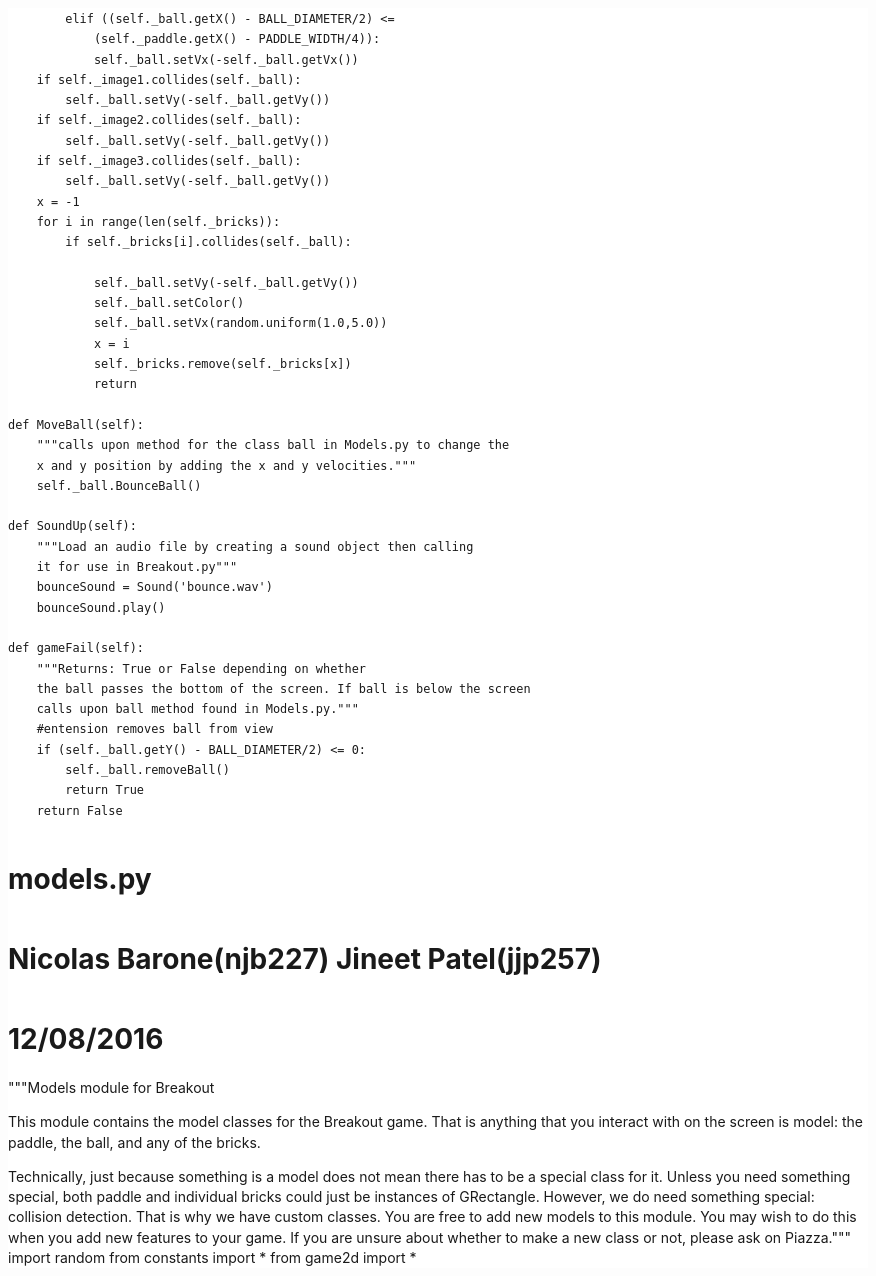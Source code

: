             elif ((self._ball.getX() - BALL_DIAMETER/2) <=
                (self._paddle.getX() - PADDLE_WIDTH/4)):
                self._ball.setVx(-self._ball.getVx())
        if self._image1.collides(self._ball):
            self._ball.setVy(-self._ball.getVy())
        if self._image2.collides(self._ball):
            self._ball.setVy(-self._ball.getVy())
        if self._image3.collides(self._ball):
            self._ball.setVy(-self._ball.getVy())
        x = -1
        for i in range(len(self._bricks)):
            if self._bricks[i].collides(self._ball):
              
                self._ball.setVy(-self._ball.getVy())
                self._ball.setColor()
                self._ball.setVx(random.uniform(1.0,5.0))
                x = i 
                self._bricks.remove(self._bricks[x])
                return
                
    def MoveBall(self):
        """calls upon method for the class ball in Models.py to change the
        x and y position by adding the x and y velocities."""
        self._ball.BounceBall()
        
    def SoundUp(self):
        """Load an audio file by creating a sound object then calling
        it for use in Breakout.py"""
        bounceSound = Sound('bounce.wav')
        bounceSound.play()
    
    def gameFail(self):
        """Returns: True or False depending on whether
        the ball passes the bottom of the screen. If ball is below the screen
        calls upon ball method found in Models.py."""
        #entension removes ball from view
        if (self._ball.getY() - BALL_DIAMETER/2) <= 0:
            self._ball.removeBall()
            return True
        return False
# models.py
# Nicolas Barone(njb227) Jineet Patel(jjp257)
# 12/08/2016
"""Models module for Breakout

This module contains the model classes for the Breakout game. That is anything that you
interact with on the screen is model: the paddle, the ball, and any of the bricks.

Technically, just because something is a model does not mean there has to be a special 
class for it.  Unless you need something special, both paddle and individual bricks could
just be instances of GRectangle.  However, we do need something special: collision 
detection.  That is why we have custom classes.
You are free to add new models to this module.  You may wish to do this when you add
new features to your game.  If you are unsure about whether to make a new class or 
not, please ask on Piazza."""   
import random 
from constants import *
from game2d import *
